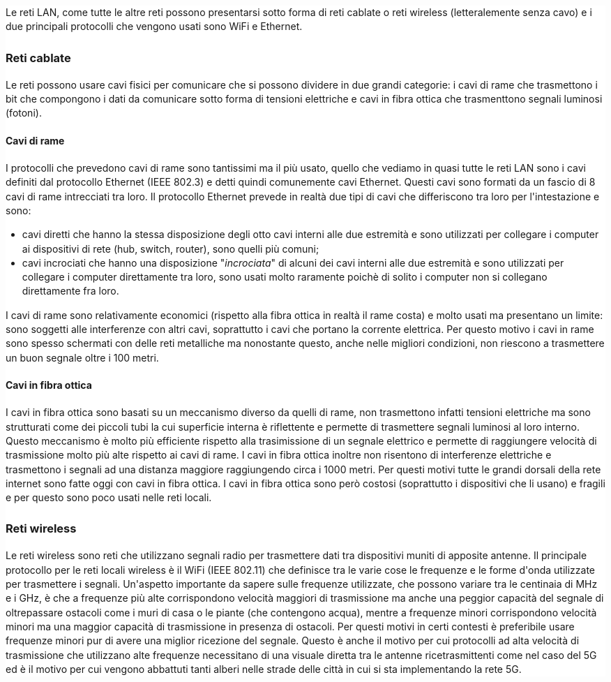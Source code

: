 Le reti LAN, come tutte le altre reti possono presentarsi sotto forma di reti cablate o reti wireless (letteralemente senza cavo) e i due principali protocolli che vengono usati sono WiFi e Ethernet.

### Reti cablate

Le reti possono usare cavi fisici per comunicare che si possono dividere in due grandi categorie: i cavi di rame che trasmettono i bit che compongono i dati da comunicare sotto forma di tensioni elettriche e cavi in fibra ottica che trasmenttono segnali luminosi (fotoni).

#### Cavi di rame

I protocolli che prevedono cavi di rame sono tantissimi ma il più usato, quello che vediamo in quasi tutte le reti LAN sono i cavi definiti dal protocollo Ethernet (IEEE 802.3) e detti quindi comunemente cavi Ethernet. Questi cavi sono formati da un fascio di 8 cavi di rame intrecciati tra loro. Il protocollo Ethernet prevede in realtà due tipi di cavi che differiscono tra loro per l'intestazione e sono:

- cavi diretti che hanno la stessa disposizione degli otto cavi interni alle due estremità e sono utilizzati per collegare i computer ai dispositivi di rete (hub, switch, router), sono quelli più comuni;
- cavi incrociati che hanno una disposizione "*incrociata*" di alcuni dei cavi interni alle due estremità e sono utilizzati per collegare i computer direttamente tra loro, sono usati molto raramente poichè di solito i computer non si collegano direttamente fra loro.

I cavi di rame sono relativamente economici (rispetto alla fibra ottica in realtà il rame costa) e molto usati ma presentano un limite: sono soggetti alle interferenze con altri cavi, soprattutto i cavi che portano la corrente elettrica. Per questo motivo i cavi in rame sono spesso schermati con delle reti metalliche ma nonostante questo, anche nelle migliori condizioni, non riescono a trasmettere un buon segnale oltre i 100 metri.

#### Cavi in fibra ottica

I cavi in fibra ottica sono basati su un meccanismo diverso da quelli di rame, non trasmettono infatti tensioni elettriche ma sono strutturati come dei piccoli tubi la cui superficie interna è riflettente e permette di trasmettere segnali luminosi al loro interno. Questo meccanismo è molto più efficiente rispetto alla trasimissione di un segnale elettrico e permette di raggiungere velocità di trasmissione molto più alte rispetto ai cavi di rame. I cavi in fibra ottica inoltre non risentono di interferenze elettriche e trasmettono i segnali ad una distanza maggiore raggiungendo circa i 1000 metri. Per questi motivi tutte le grandi dorsali della rete internet sono fatte oggi con cavi in fibra ottica. I cavi in fibra ottica sono però costosi (soprattutto i dispositivi che li usano) e fragili e per questo sono poco usati nelle reti locali.

### Reti wireless

Le reti wireless sono reti che utilizzano segnali radio per trasmettere dati tra dispositivi muniti di apposite antenne. Il principale protocollo per le reti locali wireless è il WiFi (IEEE 802.11) che definisce tra le varie cose le frequenze e le forme d'onda utilizzate per trasmettere i segnali. Un'aspetto importante da sapere sulle frequenze utilizzate, che possono variare tra le centinaia di MHz e i GHz, è che a frequenze più alte corrispondono velocità maggiori di trasmissione ma anche una peggior capacità del segnale di oltrepassare ostacoli come i muri di casa o le piante (che contengono acqua), mentre a frequenze minori corrispondono velocità minori ma una maggior capacità di trasmissione in presenza di ostacoli. Per questi motivi in certi contesti è preferibile usare frequenze minori pur di avere una miglior ricezione del segnale. Questo è anche il motivo per cui protocolli ad alta velocità di trasmissione che utilizzano alte frequenze necessitano di una visuale diretta tra le antenne ricetrasmittenti come nel caso del 5G ed è il motivo per cui vengono abbattuti tanti alberi nelle strade delle città in cui si sta implementando la rete 5G.
